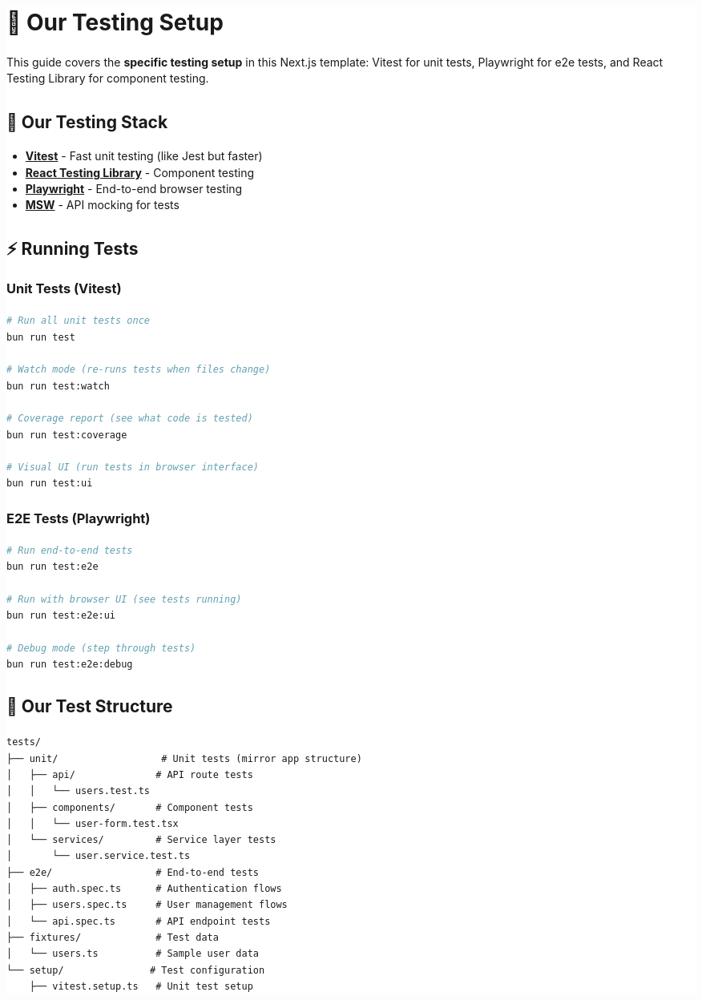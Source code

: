 # 🧪 Our Testing Setup

This guide covers the **specific testing setup** in this Next.js template: Vitest for unit tests, Playwright for e2e tests, and React Testing Library for component testing.

## 🎯 Our Testing Stack

- **[Vitest](https://vitest.dev/)** - Fast unit testing (like Jest but faster)
- **[React Testing Library](https://testing-library.com/docs/react-testing-library/intro/)** - Component testing
- **[Playwright](https://playwright.dev/)** - End-to-end browser testing
- **[MSW](https://mswjs.io/)** - API mocking for tests

## ⚡ Running Tests

### **Unit Tests (Vitest)**

```bash
# Run all unit tests once
bun run test

# Watch mode (re-runs tests when files change)
bun run test:watch

# Coverage report (see what code is tested)
bun run test:coverage

# Visual UI (run tests in browser interface)
bun run test:ui
```

### **E2E Tests (Playwright)**

```bash
# Run end-to-end tests
bun run test:e2e

# Run with browser UI (see tests running)
bun run test:e2e:ui

# Debug mode (step through tests)
bun run test:e2e:debug
```

## 📁 Our Test Structure

```
tests/
├── unit/                  # Unit tests (mirror app structure)
│   ├── api/              # API route tests
│   │   └── users.test.ts
│   ├── components/       # Component tests
│   │   └── user-form.test.tsx
│   └── services/         # Service layer tests
│       └── user.service.test.ts
├── e2e/                  # End-to-end tests
│   ├── auth.spec.ts      # Authentication flows
│   ├── users.spec.ts     # User management flows
│   └── api.spec.ts       # API endpoint tests
├── fixtures/             # Test data
│   └── users.ts          # Sample user data
└── setup/               # Test configuration
    ├── vitest.setup.ts   # Unit test setup
```